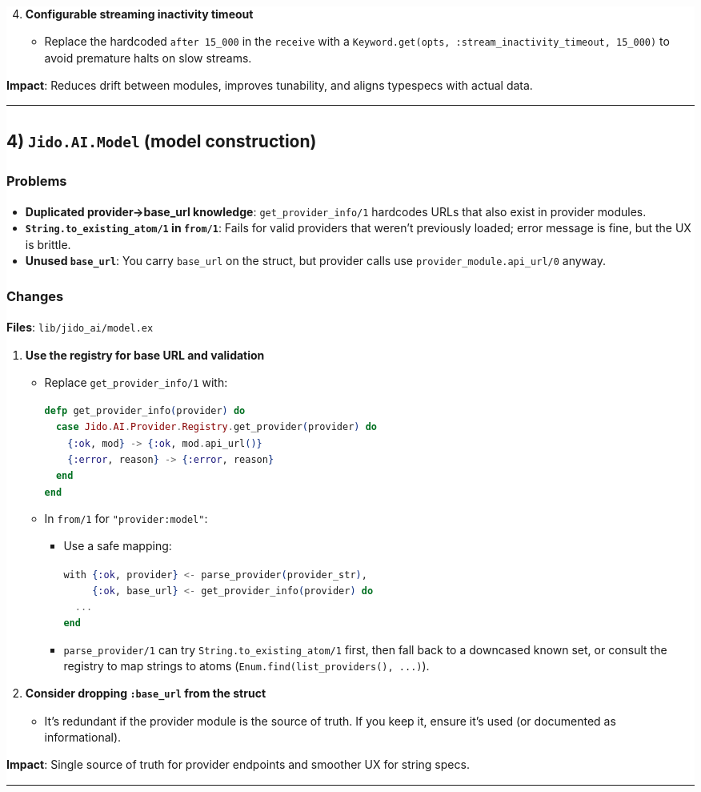 4. **Configurable streaming inactivity timeout**

   * Replace the hardcoded `after 15_000` in the `receive` with a `Keyword.get(opts, :stream_inactivity_timeout, 15_000)` to avoid premature halts on slow streams.

**Impact**: Reduces drift between modules, improves tunability, and aligns typespecs with actual data.

---

## 4) `Jido.AI.Model` (model construction)

### Problems

* **Duplicated provider→base\_url knowledge**: `get_provider_info/1` hardcodes URLs that also exist in provider modules.
* **`String.to_existing_atom/1` in `from/1`**: Fails for valid providers that weren’t previously loaded; error message is fine, but the UX is brittle.
* **Unused `base_url`**: You carry `base_url` on the struct, but provider calls use `provider_module.api_url/0` anyway.

### Changes

**Files**: `lib/jido_ai/model.ex`

1. **Use the registry for base URL and validation**

   * Replace `get_provider_info/1` with:

     ```elixir
     defp get_provider_info(provider) do
       case Jido.AI.Provider.Registry.get_provider(provider) do
         {:ok, mod} -> {:ok, mod.api_url()}
         {:error, reason} -> {:error, reason}
       end
     end
     ```
   * In `from/1` for `"provider:model"`:

     * Use a safe mapping:

       ```elixir
       with {:ok, provider} <- parse_provider(provider_str),
            {:ok, base_url} <- get_provider_info(provider) do
         ...
       end
       ```
     * `parse_provider/1` can try `String.to_existing_atom/1` first, then fall back to a downcased known set, or consult the registry to map strings to atoms (`Enum.find(list_providers(), ...)`).

2. **Consider dropping `:base_url` from the struct**

   * It’s redundant if the provider module is the source of truth. If you keep it, ensure it’s used (or documented as informational).

**Impact**: Single source of truth for provider endpoints and smoother UX for string specs.

---